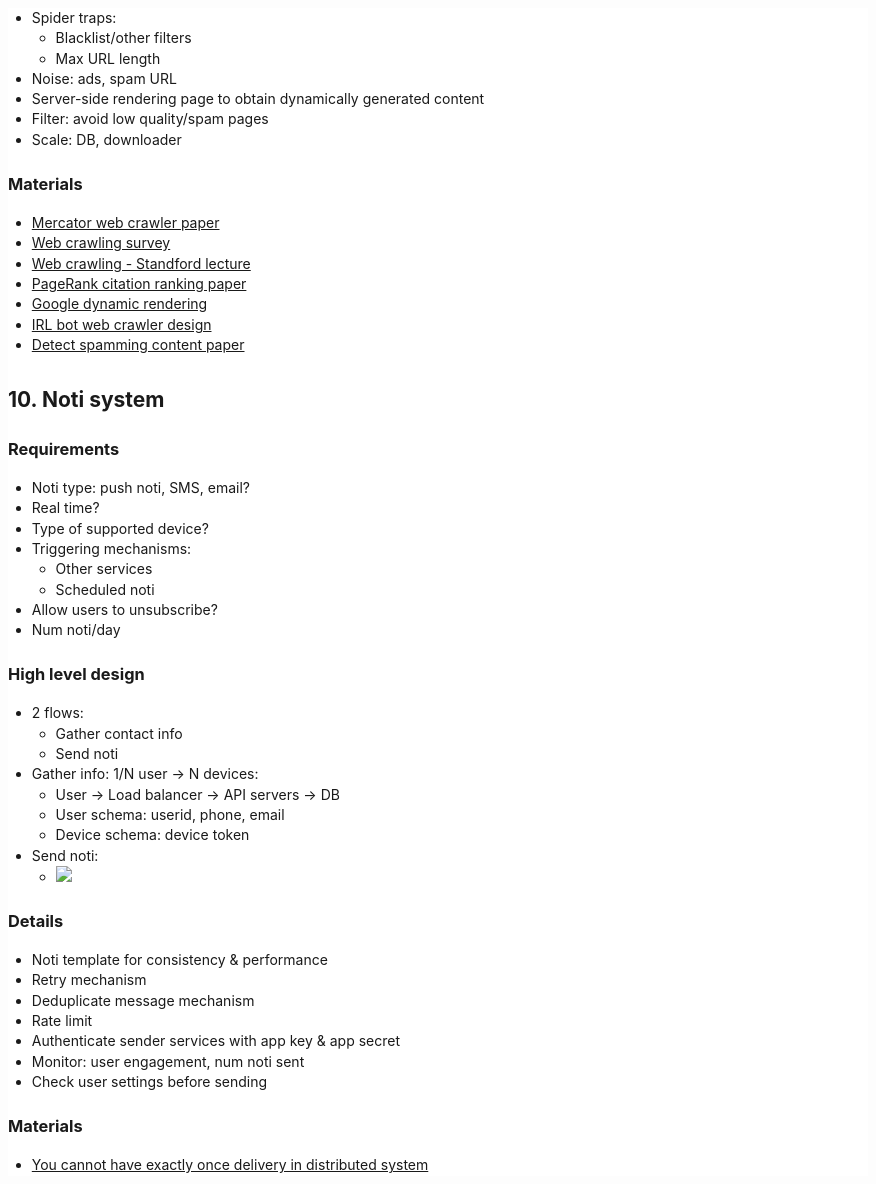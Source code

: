   - Spider traps:
    - Blacklist/other filters
    - Max URL length
  - Noise: ads, spam URL
- Server-side rendering page to obtain dynamically generated content
- Filter: avoid low quality/spam pages
- Scale: DB, downloader
### Materials
- [Mercator web crawler paper](https://courses.cs.washington.edu/courses/cse454/15wi/papers/mercator.pdf)
- [Web crawling survey](http://infolab.stanford.edu/~olston/publications/crawling_survey.pdf)
- [Web crawling - Standford lecture](https://www.ics.uci.edu/~lopes/teaching/cs221W12/slides/Lecture05.pdf)
- [PageRank citation ranking paper](http://ilpubs.stanford.edu:8090/422/1/1999-66.pdf)
- [Google dynamic rendering](https://developers.google.com/search/docs/advanced/javascript/dynamic-rendering)
- [IRL bot web crawler design](https://irl.cse.tamu.edu/people/hsin-tsang/papers/www2008.pdf)
- [Detect spamming content paper](http://airweb.cse.lehigh.edu/2006/urvoy.pdf)

## 10. Noti system
### Requirements
- Noti type: push noti, SMS, email?
- Real time?
- Type of supported device?
- Triggering mechanisms:
  - Other services
  - Scheduled noti
- Allow users to unsubscribe?
- Num noti/day
### High level design
- 2 flows:
  - Gather contact info
  - Send noti
- Gather info: 1/N user -> N devices:
  - User -> Load balancer -> API servers -> DB
  - User schema: userid, phone, email
  - Device schema: device token
- Send noti:
  - <img src="./resources/10.14.png" width="700">
### Details
- Noti template for consistency & performance
- Retry mechanism
- Deduplicate message mechanism
- Rate limit
- Authenticate sender services with app key & app secret
- Monitor: user engagement, num noti sent
- Check user settings before sending
### Materials
- [You cannot have exactly once delivery in distributed system](https://bravenewgeek.com/you-cannot-have-exactly-once-delivery/)
